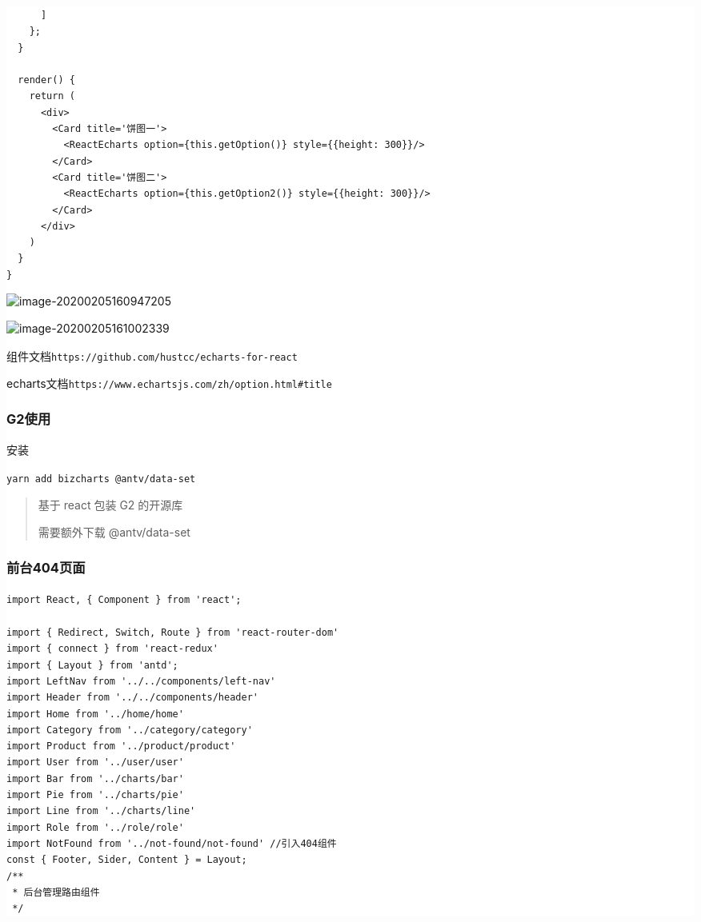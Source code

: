 ````react
      ]
    };
  }

  render() {
    return (
      <div>
        <Card title='饼图一'>
          <ReactEcharts option={this.getOption()} style={{height: 300}}/>
        </Card>
        <Card title='饼图二'>
          <ReactEcharts option={this.getOption2()} style={{height: 300}}/>
        </Card>
      </div>
    )
  }
}

````

![image-20200205160947205](C:\Users\Mike\AppData\Roaming\Typora\typora-user-images\image-20200205160947205.png)

![image-20200205161002339](C:\Users\Mike\AppData\Roaming\Typora\typora-user-images\image-20200205161002339.png)

组件文档`https://github.com/hustcc/echarts-for-react`

echarts文档`https://www.echartsjs.com/zh/option.html#title`

### G2使用

安装

````bash
yarn add bizcharts @antv/data-set
````

> 基于 react 包装 G2 的开源库 
>
> 需要额外下载 @antv/data-set



### 前台404页面

````react
import React, { Component } from 'react';

import { Redirect, Switch, Route } from 'react-router-dom'
import { connect } from 'react-redux'
import { Layout } from 'antd';
import LeftNav from '../../components/left-nav'
import Header from '../../components/header'
import Home from '../home/home'
import Category from '../category/category'
import Product from '../product/product'
import User from '../user/user'
import Bar from '../charts/bar'
import Pie from '../charts/pie'
import Line from '../charts/line'
import Role from '../role/role'
import NotFound from '../not-found/not-found' //引入404组件
const { Footer, Sider, Content } = Layout;
/**
 * 后台管理路由组件
 */

````